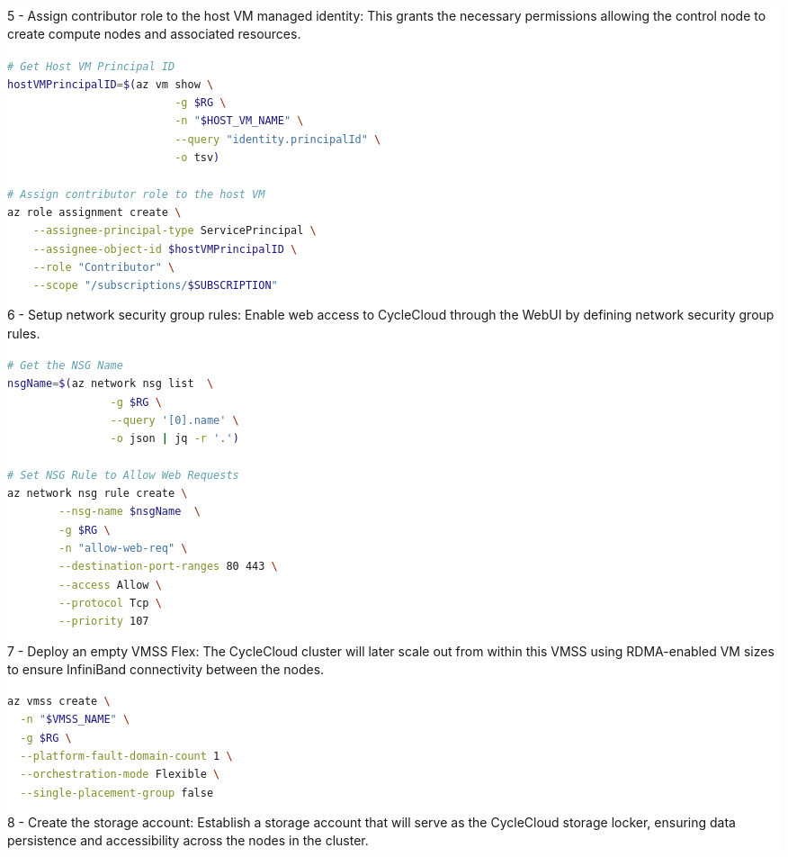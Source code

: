
5 - Assign contributor role to the host VM managed identity: This grants the necessary permissions allowing the control node to create compute nodes and associated resources.

  ```bash
  # Get Host VM Principal ID
  hostVMPrincipalID=$(az vm show \
                            -g $RG \
                            -n "$HOST_VM_NAME" \
                            --query "identity.principalId" \
                            -o tsv)

  # Assign contributor role to the host VM
  az role assignment create \
      --assignee-principal-type ServicePrincipal \
      --assignee-object-id $hostVMPrincipalID \
      --role "Contributor" \
      --scope "/subscriptions/$SUBSCRIPTION"   
  ```

6 - Setup network security group rules: Enable web access to CycleCloud through the WebUI by defining network security group rules.

  ```bash
  # Get the NSG Name
  nsgName=$(az network nsg list  \
                  -g $RG \
                  --query '[0].name' \
                  -o json | jq -r '.')

  # Set NSG Rule to Allow Web Requests
  az network nsg rule create \
          --nsg-name $nsgName  \
          -g $RG \
          -n "allow-web-req" \
          --destination-port-ranges 80 443 \
          --access Allow \
          --protocol Tcp \
          --priority 107
  ```

7 - Deploy an empty VMSS Flex: The CycleCloud cluster will later scale out from within this VMSS using RDMA-enabled VM sizes to ensure InfiniBand connectivity between the nodes.

  ```bash
  az vmss create \
    -n "$VMSS_NAME" \
    -g $RG \
    --platform-fault-domain-count 1 \
    --orchestration-mode Flexible \
    --single-placement-group false
  ```

8 - Create the storage account: Establish a storage account that will serve as the CycleCloud storage locker, ensuring data persistence and accessibility across the nodes in the cluster.

